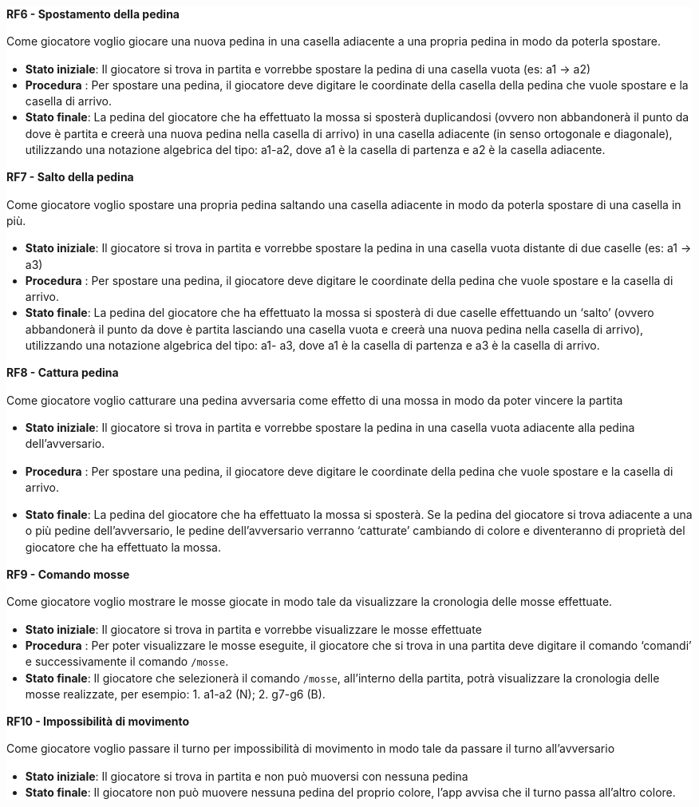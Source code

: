 __RF6  -   Spostamento della pedina__
       
  Come giocatore voglio giocare una nuova pedina in una casella adiacente a una propria pedina in modo da poterla spostare.
 - __Stato iniziale__:   Il giocatore si trova in partita e vorrebbe spostare la pedina di una casella vuota (es: a1 -> a2)
- __Procedura__ : Per spostare una pedina, il giocatore deve digitare le coordinate della casella della pedina che vuole spostare e la casella di arrivo.
- __Stato finale__: La pedina del giocatore che ha effettuato la mossa si sposterà duplicandosi (ovvero non abbandonerà il punto da dove è partita e creerà una nuova pedina nella casella di arrivo) in una casella adiacente (in senso ortogonale e diagonale), utilizzando una notazione algebrica del tipo: a1-a2, dove a1 è la casella di partenza e a2 è la casella adiacente.

__RF7  -   Salto della pedina__
       
 Come giocatore voglio spostare una propria pedina saltando una casella adiacente in modo da poterla spostare di una casella in più.

 - __Stato iniziale__:  Il giocatore si trova in partita e vorrebbe spostare la pedina in una casella vuota distante di due caselle (es: a1 -> a3)
- __Procedura__ : Per spostare una pedina, il giocatore deve digitare le coordinate della pedina che vuole spostare e la casella di arrivo.
- __Stato finale__: La pedina del giocatore che ha effettuato la mossa si sposterà di due caselle effettuando un ‘salto’ (ovvero abbandonerà il punto da dove è partita lasciando una casella vuota e creerà una nuova pedina nella casella di arrivo), utilizzando una notazione algebrica del tipo: a1- a3, dove a1 è la casella di partenza e a3 è la casella di arrivo.


__RF8  -   Cattura pedina__
       
  Come giocatore voglio catturare una pedina avversaria come effetto di una mossa in modo da poter vincere la partita
 - __Stato iniziale__:  Il giocatore si trova in partita e vorrebbe spostare la pedina in una casella vuota adiacente alla pedina dell’avversario.
- __Procedura__ : Per spostare una pedina, il giocatore deve digitare le coordinate della pedina che vuole spostare e la casella di arrivo.

- __Stato finale__: La pedina del giocatore che ha effettuato la mossa si sposterà. Se la pedina del giocatore si trova adiacente a una o più pedine dell’avversario, le pedine dell’avversario verranno ‘catturate’ cambiando di colore e diventeranno di proprietà del giocatore che ha effettuato la mossa.


__RF9  -   Comando mosse__
       
   Come giocatore voglio mostrare le mosse giocate in modo tale da visualizzare la cronologia delle mosse effettuate.
 - __Stato iniziale__:   Il giocatore si trova in partita e vorrebbe visualizzare le mosse effettuate
- __Procedura__ :  Per poter visualizzare le mosse eseguite, il giocatore che si trova in una partita deve digitare il comando ‘comandi’ e successivamente il comando `/mosse`.
- __Stato finale__: Il giocatore che selezionerà il comando `/mosse`, all’interno della partita, potrà visualizzare la cronologia delle mosse realizzate, per esempio: 1. a1-a2 (N); 2. g7-g6 (B).

__RF10  -   Impossibilità di movimento__
       
   Come giocatore voglio passare il turno per impossibilità di movimento in modo tale da passare il turno all’avversario
 - __Stato iniziale__:  Il giocatore si trova in partita e non può muoversi con nessuna pedina
- __Stato finale__: Il giocatore non può muovere nessuna pedina del proprio colore, l’app avvisa che il turno passa all’altro colore.
